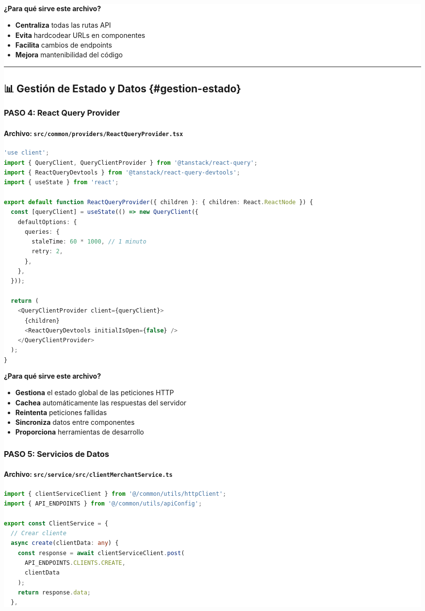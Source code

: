 **¿Para qué sirve este archivo?**
- **Centraliza** todas las rutas API
- **Evita** hardcodear URLs en componentes
- **Facilita** cambios de endpoints
- **Mejora** mantenibilidad del código

---

## 📊 Gestión de Estado y Datos {#gestion-estado}

### **PASO 4: React Query Provider**

#### **Archivo: `src/common/providers/ReactQueryProvider.tsx`**
```typescript
'use client';
import { QueryClient, QueryClientProvider } from '@tanstack/react-query';
import { ReactQueryDevtools } from '@tanstack/react-query-devtools';
import { useState } from 'react';

export default function ReactQueryProvider({ children }: { children: React.ReactNode }) {
  const [queryClient] = useState(() => new QueryClient({
    defaultOptions: {
      queries: {
        staleTime: 60 * 1000, // 1 minuto
        retry: 2,
      },
    },
  }));

  return (
    <QueryClientProvider client={queryClient}>
      {children}
      <ReactQueryDevtools initialIsOpen={false} />
    </QueryClientProvider>
  );
}
```

**¿Para qué sirve este archivo?**
- **Gestiona** el estado global de las peticiones HTTP
- **Cachea** automáticamente las respuestas del servidor
- **Reintenta** peticiones fallidas
- **Sincroniza** datos entre componentes
- **Proporciona** herramientas de desarrollo

### **PASO 5: Servicios de Datos**

#### **Archivo: `src/service/src/clientMerchantService.ts`**
```typescript
import { clientServiceClient } from '@/common/utils/httpClient';
import { API_ENDPOINTS } from '@/common/utils/apiConfig';

export const ClientService = {
  // Crear cliente
  async create(clientData: any) {
    const response = await clientServiceClient.post(
      API_ENDPOINTS.CLIENTS.CREATE, 
      clientData
    );
    return response.data;
  },

```